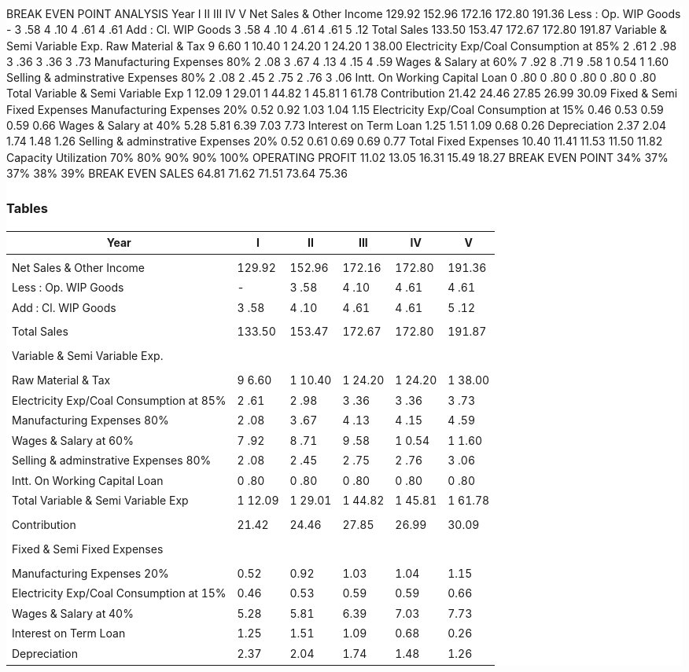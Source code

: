 BREAK EVEN POINT ANALYSIS Year I II III IV V Net Sales & Other Income 129.92 152.96 172.16 172.80 191.36 Less : Op. WIP Goods - 3 .58 4 .10 4 .61 4 .61 Add : Cl. WIP Goods 3 .58 4 .10 4 .61 4 .61 5 .12 Total Sales 133.50 153.47 172.67 172.80 191.87 Variable & Semi Variable Exp. Raw Material & Tax 9 6.60 1 10.40 1 24.20 1 24.20 1 38.00 Electricity Exp/Coal Consumption at 85% 2 .61 2 .98 3 .36 3 .36 3 .73 Manufacturing Expenses 80% 2 .08 3 .67 4 .13 4 .15 4 .59 Wages & Salary at 60% 7 .92 8 .71 9 .58 1 0.54 1 1.60 Selling & adminstrative Expenses 80% 2 .08 2 .45 2 .75 2 .76 3 .06 Intt. On Working Capital Loan 0 .80 0 .80 0 .80 0 .80 0 .80 Total Variable & Semi Variable Exp 1 12.09 1 29.01 1 44.82 1 45.81 1 61.78 Contribution 21.42 24.46 27.85 26.99 30.09 Fixed & Semi Fixed Expenses Manufacturing Expenses 20% 0.52 0.92 1.03 1.04 1.15 Electricity Exp/Coal Consumption at 15% 0.46 0.53 0.59 0.59 0.66 Wages & Salary at 40% 5.28 5.81 6.39 7.03 7.73 Interest on Term Loan 1.25 1.51 1.09 0.68 0.26 Depreciation 2.37 2.04 1.74 1.48 1.26 Selling & adminstrative Expenses 20% 0.52 0.61 0.69 0.69 0.77 Total Fixed Expenses 10.40 11.41 11.53 11.50 11.82 Capacity Utilization 70% 80% 90% 90% 100% OPERATING PROFIT 11.02 13.05 16.31 15.49 18.27 BREAK EVEN POINT 34% 37% 37% 38% 39% BREAK EVEN SALES 64.81 71.62 71.51 73.64 75.36

### Tables

| Year | I | II | III | IV | V |
|---|---|---|---|---|---|
|  |  |  |  |  |  |
| Net Sales & Other Income | 129.92 | 152.96 | 172.16 | 172.80 | 191.36 |
| Less : Op. WIP Goods | - | 3 .58 | 4 .10 | 4 .61 | 4 .61 |
| Add : Cl. WIP Goods | 3 .58 | 4 .10 | 4 .61 | 4 .61 | 5 .12 |
|  |  |  |  |  |  |
| Total Sales | 133.50 | 153.47 | 172.67 | 172.80 | 191.87 |
|  |  |  |  |  |  |
| Variable & Semi Variable Exp. |  |  |  |  |  |
|  |  |  |  |  |  |
| Raw Material & Tax | 9 6.60 | 1 10.40 | 1 24.20 | 1 24.20 | 1 38.00 |
| Electricity Exp/Coal Consumption at 85% | 2 .61 | 2 .98 | 3 .36 | 3 .36 | 3 .73 |
| Manufacturing Expenses 80% | 2 .08 | 3 .67 | 4 .13 | 4 .15 | 4 .59 |
| Wages & Salary at 60% | 7 .92 | 8 .71 | 9 .58 | 1 0.54 | 1 1.60 |
| Selling & adminstrative Expenses 80% | 2 .08 | 2 .45 | 2 .75 | 2 .76 | 3 .06 |
| Intt. On Working Capital Loan | 0 .80 | 0 .80 | 0 .80 | 0 .80 | 0 .80 |
| Total Variable & Semi Variable Exp | 1 12.09 | 1 29.01 | 1 44.82 | 1 45.81 | 1 61.78 |
|  |  |  |  |  |  |
| Contribution | 21.42 | 24.46 | 27.85 | 26.99 | 30.09 |
|  |  |  |  |  |  |
| Fixed & Semi Fixed Expenses |  |  |  |  |  |
|  |  |  |  |  |  |
| Manufacturing Expenses 20% | 0.52 | 0.92 | 1.03 | 1.04 | 1.15 |
| Electricity Exp/Coal Consumption at 15% | 0.46 | 0.53 | 0.59 | 0.59 | 0.66 |
| Wages & Salary at 40% | 5.28 | 5.81 | 6.39 | 7.03 | 7.73 |
| Interest on Term Loan | 1.25 | 1.51 | 1.09 | 0.68 | 0.26 |
| Depreciation | 2.37 | 2.04 | 1.74 | 1.48 | 1.26 |
